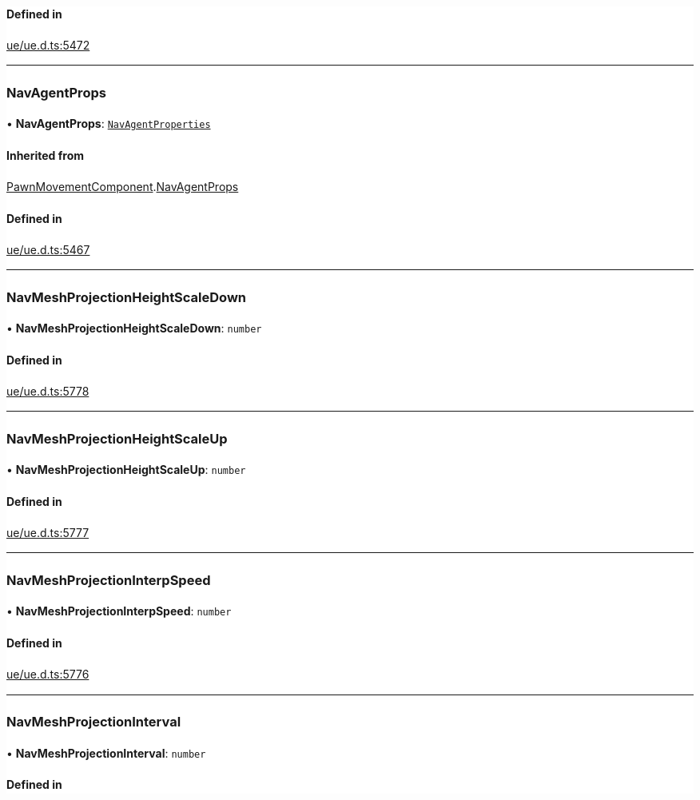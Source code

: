 #### Defined in

[ue/ue.d.ts:5472](https://github.com/YugMetaverse/yug_typings/blob/b7d9b19/ue/ue.d.ts#L5472)

___

### NavAgentProps

• **NavAgentProps**: [`NavAgentProperties`](ue_ue.NavAgentProperties.md)

#### Inherited from

[PawnMovementComponent](ue_ue.PawnMovementComponent.md).[NavAgentProps](ue_ue.PawnMovementComponent.md#navagentprops)

#### Defined in

[ue/ue.d.ts:5467](https://github.com/YugMetaverse/yug_typings/blob/b7d9b19/ue/ue.d.ts#L5467)

___

### NavMeshProjectionHeightScaleDown

• **NavMeshProjectionHeightScaleDown**: `number`

#### Defined in

[ue/ue.d.ts:5778](https://github.com/YugMetaverse/yug_typings/blob/b7d9b19/ue/ue.d.ts#L5778)

___

### NavMeshProjectionHeightScaleUp

• **NavMeshProjectionHeightScaleUp**: `number`

#### Defined in

[ue/ue.d.ts:5777](https://github.com/YugMetaverse/yug_typings/blob/b7d9b19/ue/ue.d.ts#L5777)

___

### NavMeshProjectionInterpSpeed

• **NavMeshProjectionInterpSpeed**: `number`

#### Defined in

[ue/ue.d.ts:5776](https://github.com/YugMetaverse/yug_typings/blob/b7d9b19/ue/ue.d.ts#L5776)

___

### NavMeshProjectionInterval

• **NavMeshProjectionInterval**: `number`

#### Defined in
